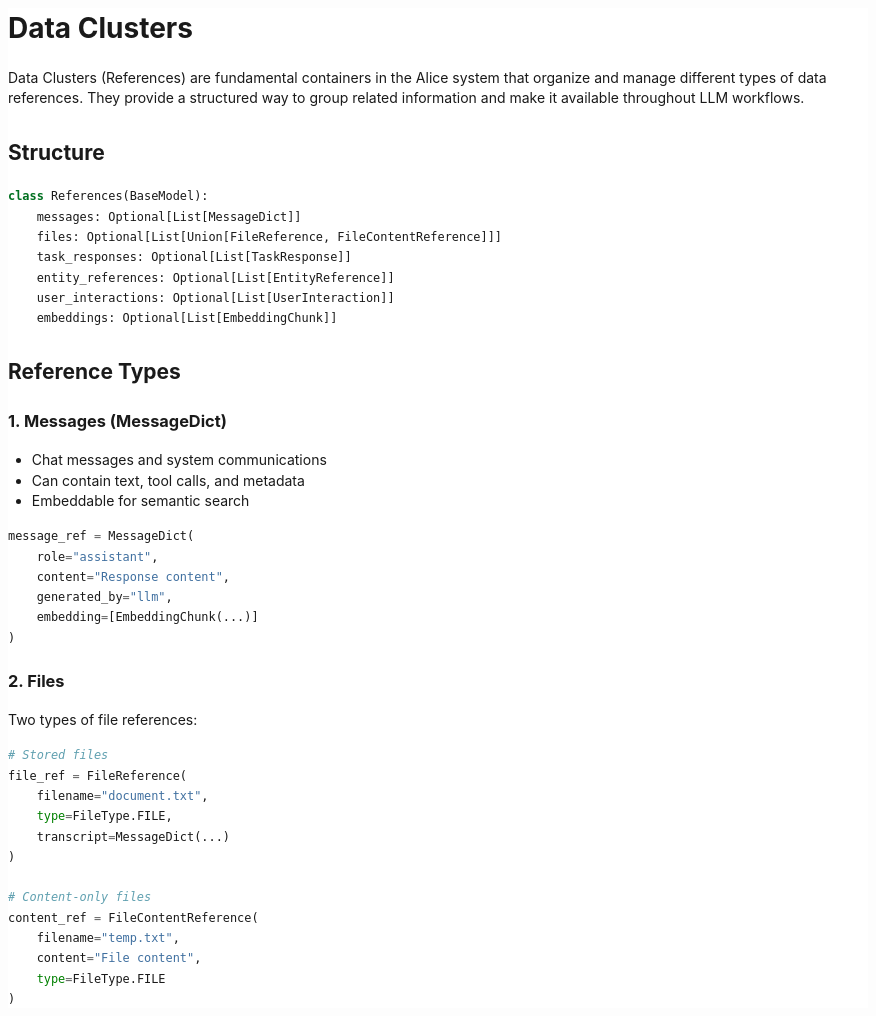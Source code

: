 # Data Clusters

Data Clusters (References) are fundamental containers in the Alice system that organize and manage different types of data references. They provide a structured way to group related information and make it available throughout LLM workflows.

## Structure

```python
class References(BaseModel):
    messages: Optional[List[MessageDict]]
    files: Optional[List[Union[FileReference, FileContentReference]]]
    task_responses: Optional[List[TaskResponse]]
    entity_references: Optional[List[EntityReference]]
    user_interactions: Optional[List[UserInteraction]]
    embeddings: Optional[List[EmbeddingChunk]]
```

## Reference Types

### 1. Messages (MessageDict)
- Chat messages and system communications
- Can contain text, tool calls, and metadata
- Embeddable for semantic search
```python
message_ref = MessageDict(
    role="assistant",
    content="Response content",
    generated_by="llm",
    embedding=[EmbeddingChunk(...)]
)
```

### 2. Files
Two types of file references:
```python
# Stored files
file_ref = FileReference(
    filename="document.txt",
    type=FileType.FILE,
    transcript=MessageDict(...)
)

# Content-only files
content_ref = FileContentReference(
    filename="temp.txt",
    content="File content",
    type=FileType.FILE
)
```
